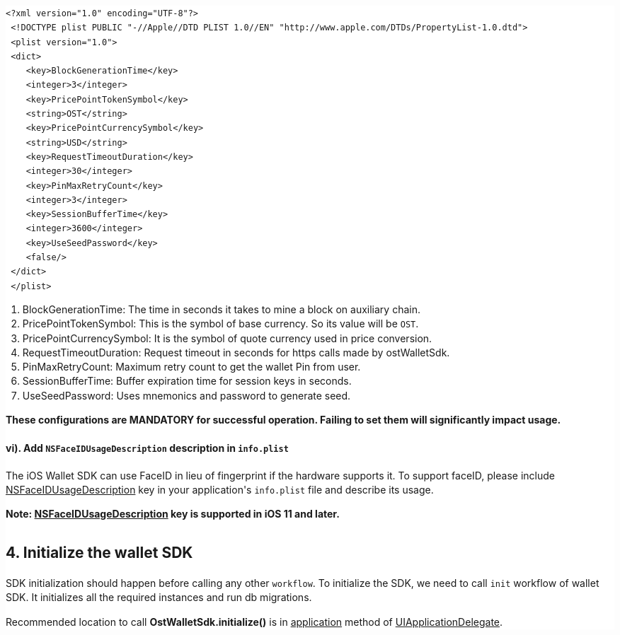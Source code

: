 ```
<?xml version="1.0" encoding="UTF-8"?>
 <!DOCTYPE plist PUBLIC "-//Apple//DTD PLIST 1.0//EN" "http://www.apple.com/DTDs/PropertyList-1.0.dtd">
 <plist version="1.0">
 <dict>
    <key>BlockGenerationTime</key>
    <integer>3</integer>
    <key>PricePointTokenSymbol</key>
    <string>OST</string>
    <key>PricePointCurrencySymbol</key>
    <string>USD</string>
    <key>RequestTimeoutDuration</key>
    <integer>30</integer>
    <key>PinMaxRetryCount</key>
    <integer>3</integer>
    <key>SessionBufferTime</key>
    <integer>3600</integer>
    <key>UseSeedPassword</key>
	<false/>
 </dict>
 </plist>
```

1. BlockGenerationTime: The time in seconds it takes to mine a block on auxiliary chain.
2. PricePointTokenSymbol: This is the symbol of base currency. So its value will be `OST`.
3. PricePointCurrencySymbol: It is the symbol of quote currency used in price conversion.
4. RequestTimeoutDuration: Request timeout in seconds for https calls made by ostWalletSdk.
5. PinMaxRetryCount: Maximum retry count to get the wallet Pin from user.
6. SessionBufferTime: Buffer expiration time for session keys in seconds.
7. UseSeedPassword: Uses mnemonics and password to generate seed.

**These configurations are MANDATORY for successful operation. Failing to set them will significantly impact usage.**

#### vi). Add `NSFaceIDUsageDescription` description in `info.plist`

The iOS Wallet SDK can use FaceID in lieu of fingerprint if the hardware supports it. To support faceID, please include  [NSFaceIDUsageDescription](https://developer.apple.com/documentation/bundleresources/information_property_list/nsfaceidusagedescription) key in your application's `info.plist` file and describe its usage.

**Note: [NSFaceIDUsageDescription](https://developer.apple.com/documentation/bundleresources/information_property_list/nsfaceidusagedescription) key is supported in iOS 11 and later.**


## 4. Initialize the wallet SDK

SDK initialization should happen before calling any other `workflow`. To initialize the SDK, we need to call `init` workflow of wallet SDK. It initializes all the required instances and run db migrations.

Recommended location to call **OstWalletSdk.initialize()** is in [application](https://developer.apple.com/documentation/uikit/uiapplicationdelegate/1622921-application) method of [UIApplicationDelegate](https://developer.apple.com/documentation/uikit/uiapplicationdelegate).
